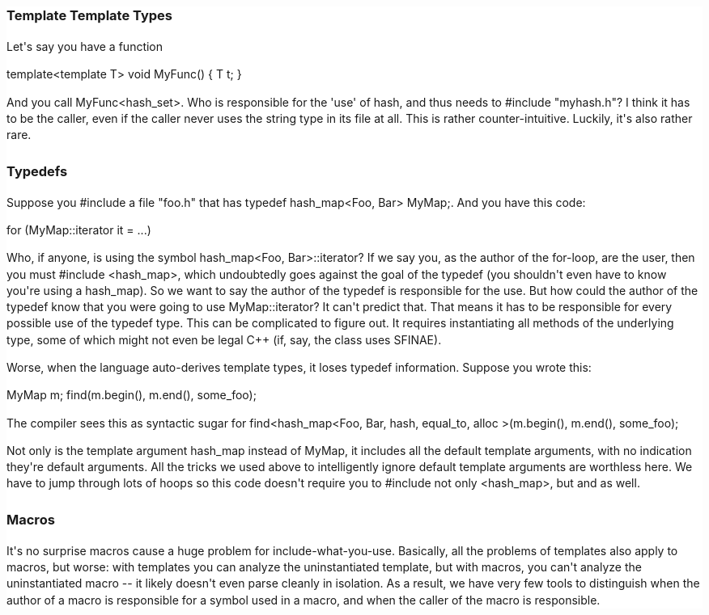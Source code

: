 
### Template Template Types ###

Let's say you have a function

  template<template<typename U> T> void MyFunc() {
    T<string> t;
  }

And you call MyFunc<hash_set>. Who is responsible for the 'use' of hash<string>,
and thus needs to #include "myhash.h"? I think it has to be the caller, even if
the  caller never uses the string type in its file at all. This is rather
counter-intuitive. Luckily, it's also rather rare.


### Typedefs ###

Suppose you #include a file "foo.h" that has typedef hash_map<Foo, Bar> MyMap;.
And you have this code:

  for (MyMap::iterator it = ...)

Who, if anyone, is using the symbol hash_map<Foo, Bar>::iterator? If we say you,
as the author of the for-loop, are the user, then you must #include <hash_map>,
which undoubtedly goes against the goal of the typedef (you shouldn't even have
to know you're using a hash_map). So we want to say the author of the typedef is
responsible for the use. But how could the author of the typedef know that you
were going to use MyMap::iterator? It can't predict that. That means it has to
be responsible for every possible use of the typedef type. This can be
complicated to figure out. It requires instantiating all methods of the
underlying type, some of which might not even be legal C++ (if, say, the class
uses SFINAE).

Worse, when the language auto-derives template types, it loses typedef
information. Suppose you wrote this:

  MyMap m;
  find(m.begin(), m.end(), some_foo);

The compiler sees this as syntactic sugar for find<hash_map<Foo, Bar, hash<Foo>,
equal_to<Foo>, alloc<Foo> >(m.begin(), m.end(), some_foo);

Not only is the template argument hash_map instead of MyMap, it includes all the
default template arguments, with no indication they're default arguments. All
the tricks we used above to intelligently ignore default template arguments are
worthless here. We have to jump through lots of hoops so this code doesn't
require you to #include not only <hash_map>, but <alloc> and <utility> as well.


### Macros ###

It's no surprise macros cause a huge problem for include-what-you-use.
Basically, all the problems of templates also apply to macros, but worse: with
templates you can analyze the uninstantiated template, but with macros, you
can't analyze the uninstantiated macro -- it likely doesn't even parse cleanly
in isolation. As a result, we have very few tools to distinguish when the author
of a macro is responsible for a symbol used in a macro, and when the caller of
the macro is responsible.
